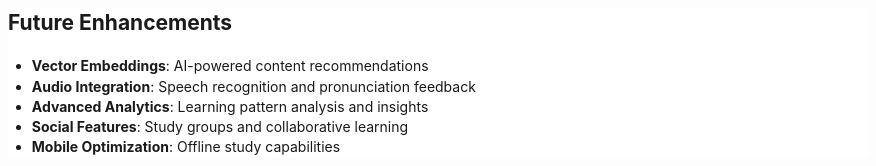 
## Future Enhancements

- **Vector Embeddings**: AI-powered content recommendations
- **Audio Integration**: Speech recognition and pronunciation feedback
- **Advanced Analytics**: Learning pattern analysis and insights
- **Social Features**: Study groups and collaborative learning
- **Mobile Optimization**: Offline study capabilities 